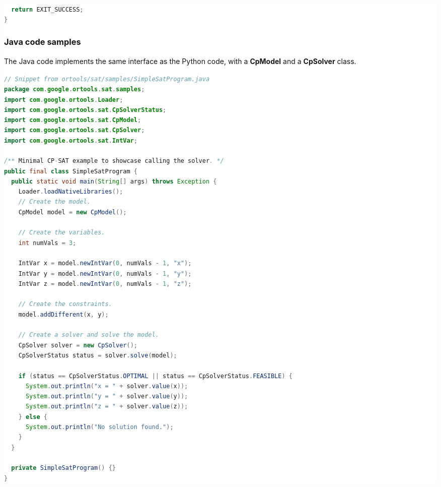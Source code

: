 ```cpp
  return EXIT_SUCCESS;
}
```

### Java code samples

The Java code implements the same interface as the Python code, with a
**CpModel** and a **CpSolver** class.

```java
// Snippet from ortools/sat/samples/SimpleSatProgram.java
package com.google.ortools.sat.samples;
import com.google.ortools.Loader;
import com.google.ortools.sat.CpSolverStatus;
import com.google.ortools.sat.CpModel;
import com.google.ortools.sat.CpSolver;
import com.google.ortools.sat.IntVar;

/** Minimal CP-SAT example to showcase calling the solver. */
public final class SimpleSatProgram {
  public static void main(String[] args) throws Exception {
    Loader.loadNativeLibraries();
    // Create the model.
    CpModel model = new CpModel();

    // Create the variables.
    int numVals = 3;

    IntVar x = model.newIntVar(0, numVals - 1, "x");
    IntVar y = model.newIntVar(0, numVals - 1, "y");
    IntVar z = model.newIntVar(0, numVals - 1, "z");

    // Create the constraints.
    model.addDifferent(x, y);

    // Create a solver and solve the model.
    CpSolver solver = new CpSolver();
    CpSolverStatus status = solver.solve(model);

    if (status == CpSolverStatus.OPTIMAL || status == CpSolverStatus.FEASIBLE) {
      System.out.println("x = " + solver.value(x));
      System.out.println("y = " + solver.value(y));
      System.out.println("z = " + solver.value(z));
    } else {
      System.out.println("No solution found.");
    }
  }

  private SimpleSatProgram() {}
}
```
